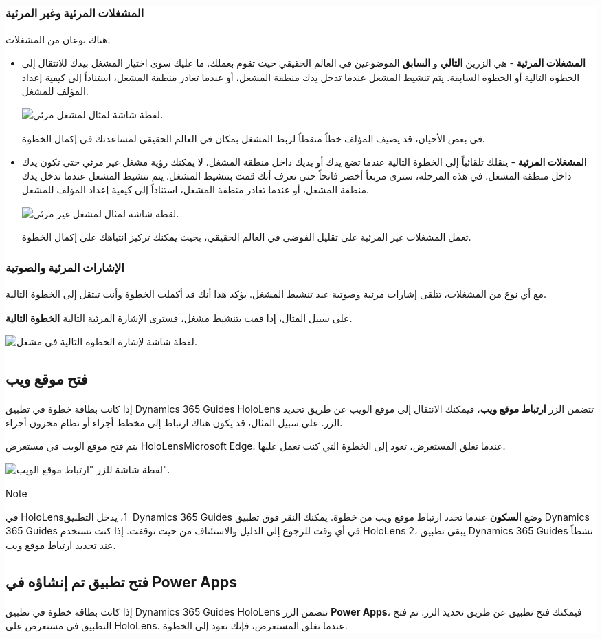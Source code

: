 ### <a name="visible-and-invisible-triggers"></a>المشغلات المرئية وغير المرئية
هناك نوعان من المشغلات:

- **المشغلات المرئية** - هي الزرين **التالي** و **السابق** الموضوعين في العالم الحقيقي حيث تقوم بعملك. ما عليك سوى اختيار المشغل بيدك للانتقال إلى الخطوة التالية أو الخطوة السابقة. يتم تنشيط المشغل عندما تدخل يدك منطقة المشغل، أو عندما تغادر منطقة المشغل، استناداً إلى كيفية إعداد المؤلف للمشغل.

    ![لقطة شاشة لمثال لمشغل مرئي.](../media/trigger-visible.png)

    في بعض الأحيان، قد يضيف المؤلف خطاً منقطاً لربط المشغل بمكان في العالم الحقيقي لمساعدتك في إكمال الخطوة.

- **المشغلات المرئية** - ينقلك تلقائياً إلى الخطوة التالية عندما تضع يدك أو يديك داخل منطقة المشغل. لا يمكنك رؤية مشغل غير مرئي حتى تكون يدك داخل منطقة المشغل. في هذه المرحلة، سترى مربعاً أخضر فاتحاً حتى تعرف أنك قمت بتنشيط المشغل. يتم تنشيط المشغل عندما تدخل يدك منطقة المشغل، أو عندما تغادر منطقة المشغل، استناداً إلى كيفية إعداد المؤلف للمشغل.

    ![لقطة شاشة لمثال لمشغل غير مرئي.](../media/trigger-invisible.png)

    تعمل المشغلات غير المرئية على تقليل الفوضى في العالم الحقيقي، بحيث يمكنك تركيز انتباهك على إكمال الخطوة.

### <a name="visual-and-audio-cues"></a>الإشارات المرئية والصوتية
مع أي نوع من المشغلات، تتلقى إشارات مرئية وصوتية عند تنشيط المشغل. يؤكد هذا أنك قد أكملت الخطوة وأنت تنتقل إلى الخطوة التالية. 

على سبيل المثال، إذا قمت بتنشيط مشغل، فسترى الإشارة المرئية التالية **الخطوة التالية**.

![لقطة شاشة لإشارة الخطوة التالية في مشغل.](../media/trigger-next-step-cue-ssm.png)

## <a name="open-a-website"></a>فتح موقع ويب
إذا كانت بطاقة خطوة في تطبيق Dynamics 365 Guides HoloLens تتضمن الزر **ارتباط موقع ويب**، فيمكنك الانتقال إلى موقع الويب عن طريق تحديد الزر. على سبيل المثال، قد يكون هناك ارتباط إلى مخطط أجزاء أو نظام مخزون أجزاء. 

يتم فتح موقع الويب في مستعرض HoloLensMicrosoft Edge. عندما تغلق المستعرض، تعود إلى الخطوة التي كنت تعمل عليها.

![لقطة شاشة للزر "ارتباط موقع الويب".](../media/open-website-button-ss.png)

> [!NOTE]
> في HoloLens‏ 1، يدخل التطبيق Dynamics 365 Guides وضع **السكون** عندما تحدد ارتباط موقع ويب من خطوة. يمكنك النقر فوق تطبيق Dynamics 365 Guides في أي وقت للرجوع إلى الدليل والاستئناف من حيث توقفت. إذا كنت تستخدم HoloLens 2، يبقى تطبيق Dynamics 365 Guides نشطاً عند تحديد ارتباط موقع ويب.

## <a name="open-an-app-created-in-power-apps"></a>فتح تطبيق تم إنشاؤه في Power Apps

إذا كانت بطاقة خطوة في تطبيق Dynamics 365 Guides HoloLens تتضمن الزر **Power Apps**، فيمكنك فتح تطبيق عن طريق تحديد الزر. تم فتح التطبيق في مستعرض على HoloLens. عندما تغلق المستعرض، فإنك تعود إلى الخطوة.
